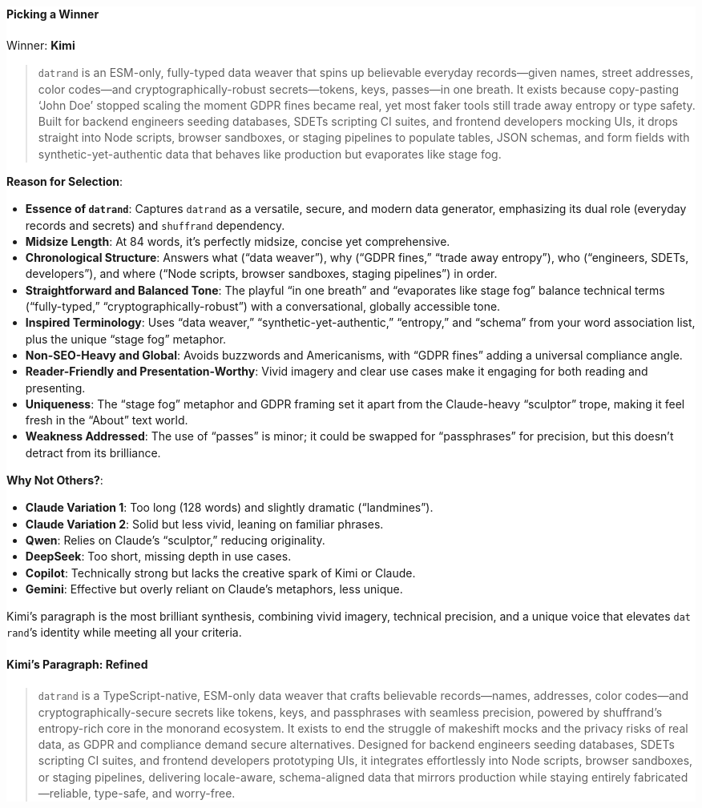 
#### Picking a Winner
Winner: **Kimi** 

>`datrand` is an ESM-only, fully-typed data weaver that spins up believable everyday records—given names, street addresses, color codes—and cryptographically-robust secrets—tokens, keys, passes—in one breath. It exists because copy-pasting ‘John Doe’ stopped scaling the moment GDPR fines became real, yet most faker tools still trade away entropy or type safety. Built for backend engineers seeding databases, SDETs scripting CI suites, and frontend developers mocking UIs, it drops straight into Node scripts, browser sandboxes, or staging pipelines to populate tables, JSON schemas, and form fields with synthetic-yet-authentic data that behaves like production but evaporates like stage fog.

**Reason for Selection**:
- **Essence of `datrand`**: Captures `datrand` as a versatile, secure, and modern data generator, emphasizing its dual role (everyday records and secrets) and `shuffrand` dependency.
- **Midsize Length**: At 84 words, it’s perfectly midsize, concise yet comprehensive.
- **Chronological Structure**: Answers what (“data weaver”), why (“GDPR fines,” “trade away entropy”), who (“engineers, SDETs, developers”), and where (“Node scripts, browser sandboxes, staging pipelines”) in order.
- **Straightforward and Balanced Tone**: The playful “in one breath” and “evaporates like stage fog” balance technical terms (“fully-typed,” “cryptographically-robust”) with a conversational, globally accessible tone.
- **Inspired Terminology**: Uses “data weaver,” “synthetic-yet-authentic,” “entropy,” and “schema” from your word association list, plus the unique “stage fog” metaphor.
- **Non-SEO-Heavy and Global**: Avoids buzzwords and Americanisms, with “GDPR fines” adding a universal compliance angle.
- **Reader-Friendly and Presentation-Worthy**: Vivid imagery and clear use cases make it engaging for both reading and presenting.
- **Uniqueness**: The “stage fog” metaphor and GDPR framing set it apart from the Claude-heavy “sculptor” trope, making it feel fresh in the “About” text world.
- **Weakness Addressed**: The use of “passes” is minor; it could be swapped for “passphrases” for precision, but this doesn’t detract from its brilliance.

**Why Not Others?**:
- **Claude Variation 1**: Too long (128 words) and slightly dramatic (“landmines”).
- **Claude Variation 2**: Solid but less vivid, leaning on familiar phrases.
- **Qwen**: Relies on Claude’s “sculptor,” reducing originality.
- **DeepSeek**: Too short, missing depth in use cases.
- **Copilot**: Technically strong but lacks the creative spark of Kimi or Claude.
- **Gemini**: Effective but overly reliant on Claude’s metaphors, less unique.

Kimi’s paragraph is the most brilliant synthesis, combining vivid imagery, technical precision, and a unique voice that elevates `datrand`’s identity while meeting all your criteria.

#### Kimi’s Paragraph: Refined
>`datrand` is a TypeScript-native, ESM-only data weaver that crafts believable records—names, addresses, color codes—and cryptographically-secure secrets like tokens, keys, and passphrases with seamless precision, powered by shuffrand’s entropy-rich core in the monorand ecosystem. It exists to end the struggle of makeshift mocks and the privacy risks of real data, as GDPR and compliance demand secure alternatives. Designed for backend engineers seeding databases, SDETs scripting CI suites, and frontend developers prototyping UIs, it integrates effortlessly into Node scripts, browser sandboxes, or staging pipelines, delivering locale-aware, schema-aligned data that mirrors production while staying entirely fabricated—reliable, type-safe, and worry-free.
